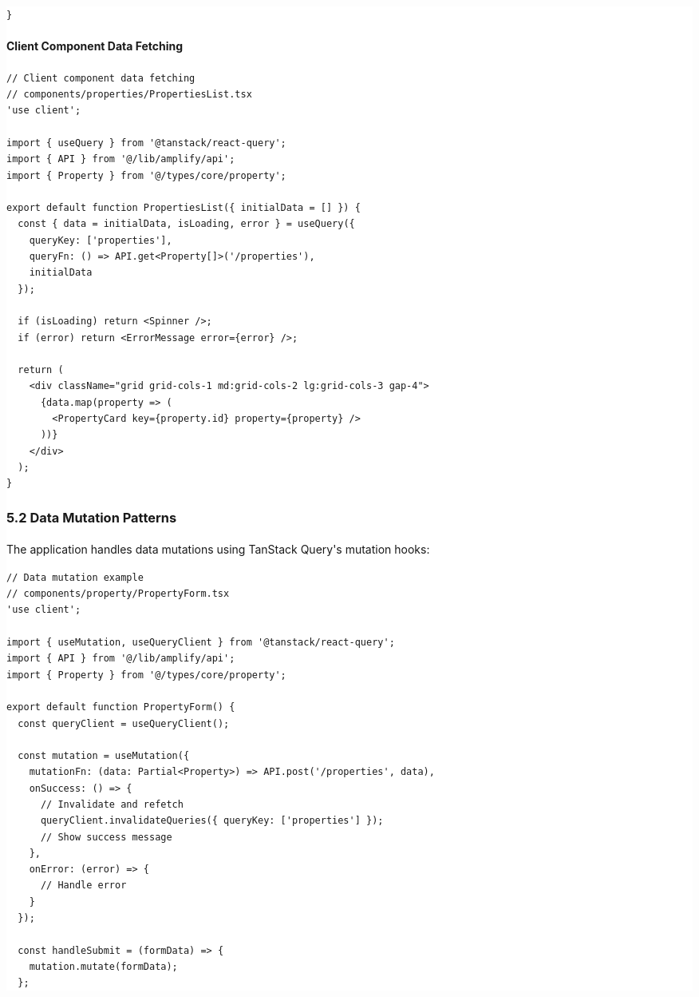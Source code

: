 ```tsx
}
```

#### Client Component Data Fetching

```tsx
// Client component data fetching
// components/properties/PropertiesList.tsx
'use client';

import { useQuery } from '@tanstack/react-query';
import { API } from '@/lib/amplify/api';
import { Property } from '@/types/core/property';

export default function PropertiesList({ initialData = [] }) {
  const { data = initialData, isLoading, error } = useQuery({
    queryKey: ['properties'],
    queryFn: () => API.get<Property[]>('/properties'),
    initialData
  });
  
  if (isLoading) return <Spinner />;
  if (error) return <ErrorMessage error={error} />;
  
  return (
    <div className="grid grid-cols-1 md:grid-cols-2 lg:grid-cols-3 gap-4">
      {data.map(property => (
        <PropertyCard key={property.id} property={property} />
      ))}
    </div>
  );
}
```

### 5.2 Data Mutation Patterns

The application handles data mutations using TanStack Query's mutation hooks:

```tsx
// Data mutation example
// components/property/PropertyForm.tsx
'use client';

import { useMutation, useQueryClient } from '@tanstack/react-query';
import { API } from '@/lib/amplify/api';
import { Property } from '@/types/core/property';

export default function PropertyForm() {
  const queryClient = useQueryClient();
  
  const mutation = useMutation({
    mutationFn: (data: Partial<Property>) => API.post('/properties', data),
    onSuccess: () => {
      // Invalidate and refetch
      queryClient.invalidateQueries({ queryKey: ['properties'] });
      // Show success message
    },
    onError: (error) => {
      // Handle error
    }
  });
  
  const handleSubmit = (formData) => {
    mutation.mutate(formData);
  };
```